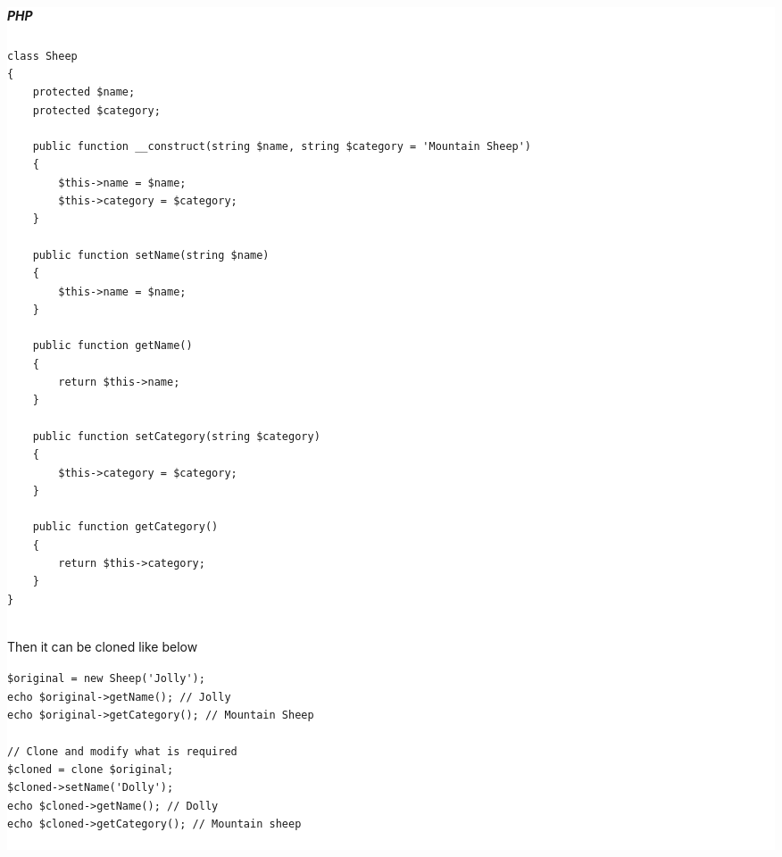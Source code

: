 </div>

##### PHP

<div>

``` 
class Sheep
{
    protected $name;
    protected $category;

    public function __construct(string $name, string $category = 'Mountain Sheep')
    {
        $this->name = $name;
        $this->category = $category;
    }

    public function setName(string $name)
    {
        $this->name = $name;
    }

    public function getName()
    {
        return $this->name;
    }

    public function setCategory(string $category)
    {
        $this->category = $category;
    }

    public function getCategory()
    {
        return $this->category;
    }
}
            
```

Then it can be cloned like below

``` 
$original = new Sheep('Jolly');
echo $original->getName(); // Jolly
echo $original->getCategory(); // Mountain Sheep

// Clone and modify what is required
$cloned = clone $original;
$cloned->setName('Dolly');
echo $cloned->getName(); // Dolly
echo $cloned->getCategory(); // Mountain sheep                                                              
            
```
